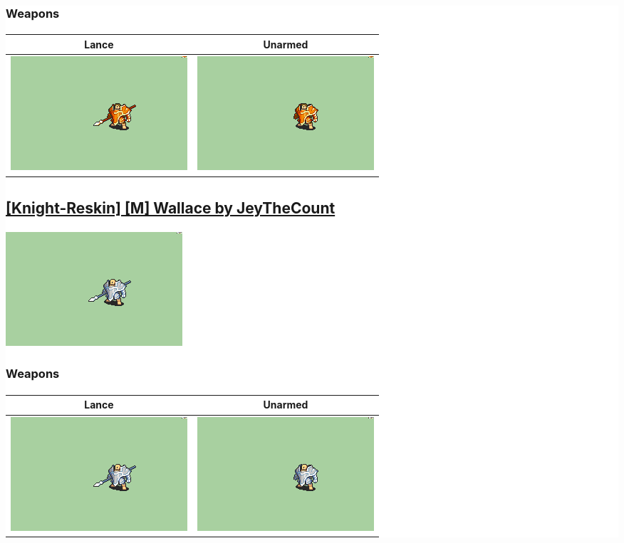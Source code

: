 
### Weapons


|Lance |Unarmed |
|  :---: | :---: |
| <img alt="Lance animation" src="./%5BKnight-Reskin%5D%20%5BM%5D%20Oswin%20by%20JeyTheCount/2.%20Lance/Lance.gif" /> | <img alt="Unarmed animation" src="./%5BKnight-Reskin%5D%20%5BM%5D%20Oswin%20by%20JeyTheCount/8.%20Unarmed/Unarmed.gif" /> |


## [\[Knight-Reskin\] \[M\] Wallace by JeyTheCount](./%5BKnight-Reskin%5D%20%5BM%5D%20Wallace%20by%20JeyTheCount/%5BKnight-Reskin%5D%20%5BM%5D%20Wallace%20by%20JeyTheCount)

<img src="./%5BKnight-Reskin%5D%20%5BM%5D%20Wallace%20by%20JeyTheCount/2.%20Lance/Lance_000.png" alt="[Knight-Reskin] [M] Wallace by JeyTheCount standing" />


### Weapons


|Lance |Unarmed |
|  :---: | :---: |
| <img alt="Lance animation" src="./%5BKnight-Reskin%5D%20%5BM%5D%20Wallace%20by%20JeyTheCount/2.%20Lance/Lance.gif" /> | <img alt="Unarmed animation" src="./%5BKnight-Reskin%5D%20%5BM%5D%20Wallace%20by%20JeyTheCount/8.%20Unarmed/Unarmed.gif" /> |

